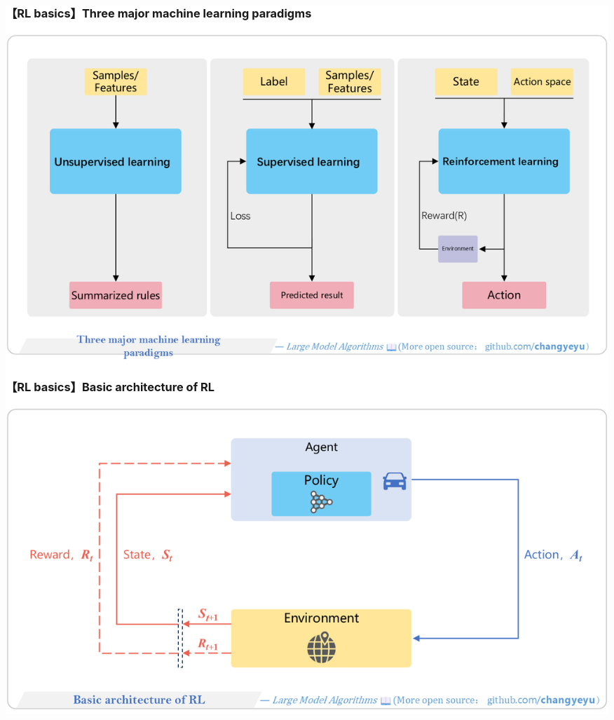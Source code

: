 ### 【RL basics】Three major machine learning paradigms
[![【RL basics】Three major machine learning paradigms](../images_english/png_small/%E3%80%90RL%20basics%E3%80%91Three%20major%20machine%20learning%20paradigms.png)](https://raw.githubusercontent.com/changyeyu/LLM-RL-Visualized/master/images_english/png_big/%E3%80%90RL%20basics%E3%80%91Three%20major%20machine%20learning%20paradigms.png)

### 【RL basics】Basic architecture of RL
[![【RL basics】Basic architecture of RL](../images_english/png_small/%E3%80%90RL%20basics%E3%80%91Basic%20architecture%20of%20RL.png)](https://raw.githubusercontent.com/changyeyu/LLM-RL-Visualized/master/images_english/png_big/%E3%80%90RL%20basics%E3%80%91Basic%20architecture%20of%20RL.png)
